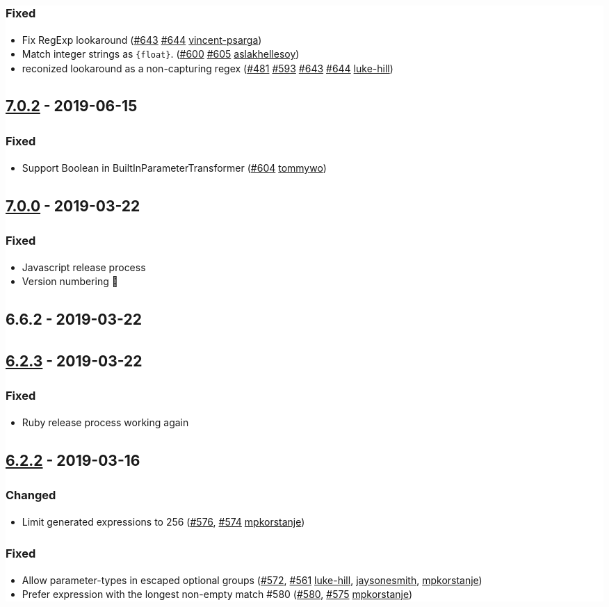 ### Fixed
- Fix RegExp lookaround
([#643](https://github.com/cucumber/cucumber/issues/643)
[#644](https://github.com/cucumber/cucumber/pull/644)
[vincent-psarga](https://github.com/mpkorstanje))
- Match integer strings as `{float}`.
([#600](https://github.com/cucumber/cucumber/issues/600)
[#605](https://github.com/cucumber/cucumber/pull/605)
[aslakhellesoy](https://github.com/vincent-psarga))
- reconized lookaround as a non-capturing regex
([#481](https://github.com/cucumber/cucumber/issues/576)
[#593](https://github.com/cucumber/cucumber/pull/593)
[#643](https://github.com/cucumber/cucumber/pull/643)
[#644](https://github.com/cucumber/cucumber/pull/644)
[luke-hill](https://github.com/luke-hill))

## [7.0.2] - 2019-06-15
### Fixed
- Support Boolean in BuiltInParameterTransformer
([#604](https://github.com/cucumber/cucumber/pull/604) [tommywo](https://github.com/tommywo))

## [7.0.0] - 2019-03-22
### Fixed
- Javascript release process
- Version numbering 🙈

## 6.6.2 - 2019-03-22

## [6.2.3] - 2019-03-22
### Fixed
- Ruby release process working again

## [6.2.2] - 2019-03-16
### Changed
- Limit generated expressions to 256
([#576](https://github.com/cucumber/cucumber/issues/576),
[#574](https://github.com/cucumber/cucumber/pull/574)
[mpkorstanje](https://github.com/mpkorstanje))

### Fixed
- Allow parameter-types in escaped optional groups
([#572](https://github.com/cucumber/cucumber/pull/572),
[#561](https://github.com/cucumber/cucumber/pull/561)
[luke-hill](https://github.com/luke-hill), [jaysonesmith](https://github.com/jaysonesmith), [mpkorstanje](https://github.com/mpkorstanje))
- Prefer expression with the longest non-empty match #580
([#580](https://github.com/cucumber/cucumber/pull/580),
[#575](https://github.com/cucumber/cucumber/issues/575)
[mpkorstanje](https://github.com/mpkorstanje))


[Unreleased]: https://github.com/cucumber/cucumber-expressions/compare/v16.1.2...HEAD
[16.1.2]: https://github.com/cucumber/cucumber-expressions/compare/v16.1.1...v16.1.2
[16.1.1]: https://github.com/cucumber/cucumber-expressions/compare/v16.1.0...v16.1.1
[16.1.0]: https://github.com/cucumber/cucumber-expressions/compare/v16.0.1...v16.1.0
[16.0.1]: https://github.com/cucumber/cucumber-expressions/compare/v16.0.0...v16.0.1
[16.0.0]: https://github.com/cucumber/cucumber-expressions/compare/v15.2.0...v16.0.0
[15.2.0]: https://github.com/cucumber/cucumber-expressions/compare/v15.1.1...v15.2.0
[15.1.1]: https://github.com/cucumber/cucumber-expressions/compare/v15.1.0...v15.1.1
[15.1.0]: https://github.com/cucumber/cucumber-expressions/compare/v15.0.2...v15.1.0
[15.0.2]: https://github.com/cucumber/cucumber-expressions/compare/v15.0.1...v15.0.2
[15.0.1]: https://github.com/cucumber/cucumber-expressions/compare/v15.0.0...v15.0.1
[15.0.0]: https://github.com/cucumber/cucumber-expressions/compare/v14.0.0...v15.0.0
[14.0.0]: https://github.com/cucumber/cucumber-expressions/compare/v13.1.3...v14.0.0
[13.1.3]: https://github.com/cucumber/cucumber-expressions/compare/v13.1.2...v13.1.3
[13.1.2]: https://github.com/cucumber/cucumber-expressions/compare/v13.1.1...v13.1.2
[13.1.1]: https://github.com/cucumber/cucumber-expressions/compare/v13.1.0...v13.1.1
[13.1.0]: https://github.com/cucumber/cucumber-expressions/compare/v13.0.1...v13.1.0
[13.0.1]: https://github.com/cucumber/cucumber-expressions/compare/v12.1.3...v13.0.1
[12.1.3]: https://github.com/cucumber/cucumber-expressions/compare/v12.1.2...v12.1.3
[12.1.2]: https://github.com/cucumber/cucumber-expressions/compare/v12.1.1...v12.1.2
[12.1.1]: https://github.com/cucumber/cucumber-expressions/compare/v12.1.0...v12.1.1
[12.1.0]: https://github.com/cucumber/cucumber-expressions/compare/v12.0.1...v12.1.0
[12.0.1]: https://github.com/cucumber/cucumber-expressions/compare/v12.0.0...v12.0.1
[12.0.0]: https://github.com/cucumber/cucumber-expressions/compare/v11.0.2...v12.0.0
[11.0.1]: https://github.com/cucumber/cucumber-expressions/compare/v11.0.0...v11.0.1
[11.0.0]: https://github.com/cucumber/cucumber-expressions/compare/v10.3.0...v11.0.0
[10.3.0]: https://github.com/cucumber/cucumber-expressions/compare/v10.2.2...v10.3.0
[10.2.2]: https://github.com/cucumber/cucumber-expressions/compare/v10.2.1...v10.2.2
[10.2.1]: https://github.com/cucumber/cucumber-expressions/compare/v10.2.0...v10.2.1
[10.2.0]: https://github.com/cucumber/cucumber-expressions/compare/v10.1.0...v10.2.0
[10.1.0]: https://github.com/cucumber/cucumber-expressions/compare/v10.0.0...v10.1.0
[10.0.0]: https://github.com/cucumber/cucumber-expressions/compare/v9.0.0...v10.0.0
[9.0.0]: https://github.com/cucumber/cucumber-expressions/compare/v8.3.1...v9.0.0
[8.3.1]: https://github.com/cucumber/cucumber-expressions/compare/v8.3.0...v8.3.1
[8.3.0]: https://github.com/cucumber/cucumber-expressions/compare/v8.2.1...v8.3.0
[8.2.1]: https://github.com/cucumber/cucumber-expressions/compare/v8.2.0...v8.2.1
[8.2.0]: https://github.com/cucumber/cucumber-expressions/compare/v8.1.0...v8.2.0
[8.1.0]: https://github.com/cucumber/cucumber-expressions/compare/v8.0.2...v8.1.0
[8.0.2]: https://github.com/cucumber/cucumber-expressions/compare/v8.0.1...v8.0.2
[8.0.1]: https://github.com/cucumber/cucumber-expressions/compare/v8.0.0...v8.0.1
[8.0.0]: https://github.com/cucumber/cucumber-expressions/compare/v7.0.2...v8.0.0
[7.0.2]: https://github.com/cucumber/cucumber-expressions/compare/v7.0.1...v7.0.2
[7.0.0]: https://github.com/cucumber/cucumber-expressions/compare/v6.2.3...v7.0.0
[6.2.3]: https://github.com/cucumber/cucumber-expressions/compare/v6.2.2...v6.2.3
[6.2.2]: https://github.com/cucumber/cucumber-expressions/compare/v6.2.1...v6.2.2
[6.2.1]: https://github.com/cucumber/cucumber-expressions/compare/v6.2.0...v6.2.1
[6.2.0]: https://github.com/cucumber/cucumber-expressions/compare/v6.1.2...v6.2.0
[6.1.2]: https://github.com/cucumber/cucumber-expressions/compare/v6.1.1...v6.1.2
[6.1.1]: https://github.com/cucumber/cucumber-expressions/compare/v6.0.1...v6.1.1
[6.0.1]: https://github.com/cucumber/cucumber-expressions/compare/v6.0.0...v6.0.1
[6.0.0]: https://github.com/cucumber/cucumber-expressions/compare/v5.0.19...v6.0.0
[5.0.18]: https://github.com/cucumber/cucumber-expressions/compare/v5.0.16...v5.0.18
[5.0.16]: https://github.com/cucumber/cucumber-expressions/compare/v5.0.15...v5.0.16
[5.0.15]: https://github.com/cucumber/cucumber-expressions/compare/v5.0.14...v5.0.15
[5.0.14]: https://github.com/cucumber/cucumber-expressions/compare/v5.0.13...v5.0.14
[5.0.13]: https://github.com/cucumber/cucumber-expressions/compare/v5.0.12...v5.0.13
[5.0.12]: https://github.com/cucumber/cucumber-expressions/compare/v5.0.10...v5.0.12
[5.0.10]: https://github.com/cucumber/cucumber-expressions/compare/v5.0.7...v5.0.10
[5.0.7]: https://github.com/cucumber/cucumber-expressions/compare/v5.0.6...v5.0.7
[5.0.6]: https://github.com/cucumber/cucumber-expressions/compare/v5.0.5...v5.0.6
[5.0.5]: https://github.com/cucumber/cucumber-expressions/compare/v5.0.4...v5.0.5
[5.0.4]: https://github.com/cucumber/cucumber-expressions/compare/v5.0.2...v5.0.4
[5.0.2]: https://github.com/cucumber/cucumber-expressions/compare/v4.0.4...v5.0.2
[4.0.4]: https://github.com/cucumber/cucumber-expressions/compare/v4.0.3...v4.0.4
[4.0.3]: https://github.com/cucumber/cucumber-expressions/compare/v4.0.1...v4.0.3
[4.0.1]: https://github.com/cucumber/cucumber-expressions/compare/v4.0.0...v4.0.1
[4.0.0]: https://github.com/cucumber/cucumber-expressions/compare/v3.0.0...v4.0.0
[3.0.0]: https://github.com/cucumber/cucumber-expressions/compare/v2.0.1...v3.0.0
[2.0.1]: https://github.com/cucumber/cucumber-expressions/compare/v2.0.0...v2.0.1
[2.0.0]: https://github.com/cucumber/cucumber-expressions/compare/v1.0.4...v2.0.0
[1.0.4]: https://github.com/cucumber/cucumber-expressions/compare/v1.0.3...v1.0.4
[1.0.3]: https://github.com/cucumber/cucumber-expressions/compare/v1.0.2...v1.0.3
[1.0.2]: https://github.com/cucumber/cucumber-expressions/compare/v1.0.1...v1.0.2
[1.0.1]: https://github.com/cucumber/cucumber/releases/tag/v1.0.1